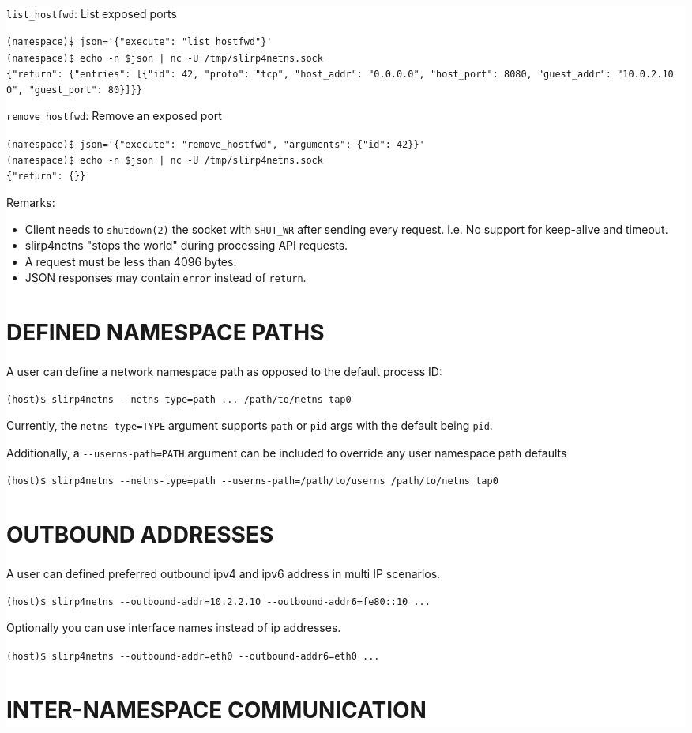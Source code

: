 `list_hostfwd`: List exposed ports

```console
(namespace)$ json='{"execute": "list_hostfwd"}'
(namespace)$ echo -n $json | nc -U /tmp/slirp4netns.sock
{"return": {"entries": [{"id": 42, "proto": "tcp", "host_addr": "0.0.0.0", "host_port": 8080, "guest_addr": "10.0.2.100", "guest_port": 80}]}}
```

`remove_hostfwd`: Remove an exposed port

```console
(namespace)$ json='{"execute": "remove_hostfwd", "arguments": {"id": 42}}'
(namespace)$ echo -n $json | nc -U /tmp/slirp4netns.sock
{"return": {}}
```

Remarks:

* Client needs to `shutdown(2)` the socket with `SHUT_WR` after sending every request.
  i.e. No support for keep-alive and timeout.
* slirp4netns "stops the world" during processing API requests.
* A request must be less than 4096 bytes.
* JSON responses may contain `error` instead of `return`.

# DEFINED NAMESPACE PATHS 
A user can define a network namespace path as opposed to the default process ID:

```console
(host)$ slirp4netns --netns-type=path ... /path/to/netns tap0
```
Currently, the `netns-type=TYPE` argument supports `path` or `pid` args with the default being `pid`.

Additionally, a `--userns-path=PATH` argument can be included to override any user namespace path defaults
```console
(host)$ slirp4netns --netns-type=path --userns-path=/path/to/userns /path/to/netns tap0
```

# OUTBOUND ADDRESSES 
A user can defined preferred outbound ipv4 and ipv6 address in multi IP scenarios. 

```console
(host)$ slirp4netns --outbound-addr=10.2.2.10 --outbound-addr6=fe80::10 ...
```

Optionally you can use interface names instead of ip addresses. 

```console
(host)$ slirp4netns --outbound-addr=eth0 --outbound-addr6=eth0 ...
```

# INTER-NAMESPACE COMMUNICATION
